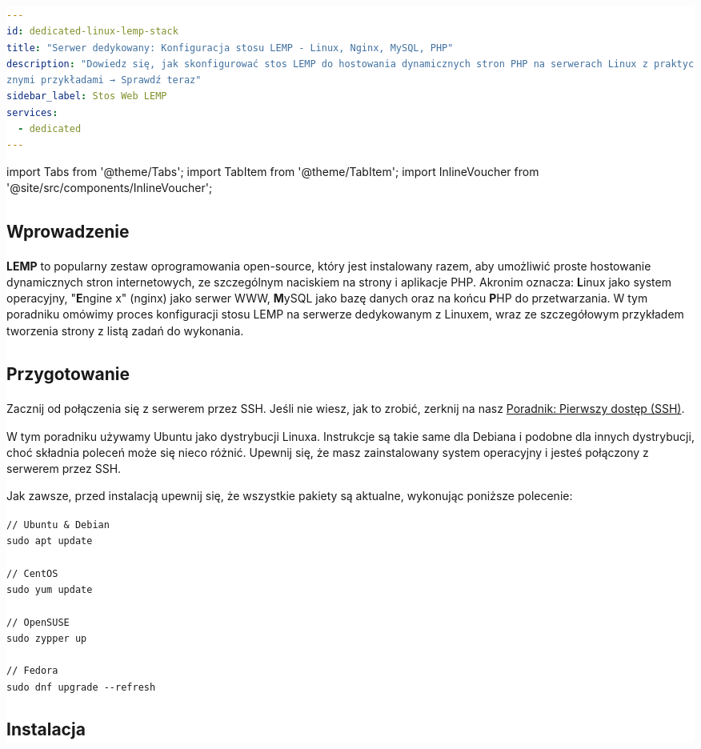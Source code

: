 ```yaml
---
id: dedicated-linux-lemp-stack
title: "Serwer dedykowany: Konfiguracja stosu LEMP - Linux, Nginx, MySQL, PHP"
description: "Dowiedz się, jak skonfigurować stos LEMP do hostowania dynamicznych stron PHP na serwerach Linux z praktycznymi przykładami → Sprawdź teraz"
sidebar_label: Stos Web LEMP
services:
  - dedicated
---
```


import Tabs from '@theme/Tabs';
import TabItem from '@theme/TabItem';
import InlineVoucher from '@site/src/components/InlineVoucher';

## Wprowadzenie

**LEMP** to popularny zestaw oprogramowania open-source, który jest instalowany razem, aby umożliwić proste hostowanie dynamicznych stron internetowych, ze szczególnym naciskiem na strony i aplikacje PHP. Akronim oznacza: **L**inux jako system operacyjny, "**E**ngine x" (nginx) jako serwer WWW, **M**ySQL jako bazę danych oraz na końcu **P**HP do przetwarzania. W tym poradniku omówimy proces konfiguracji stosu LEMP na serwerze dedykowanym z Linuxem, wraz ze szczegółowym przykładem tworzenia strony z listą zadań do wykonania.

<InlineVoucher />

## Przygotowanie

Zacznij od połączenia się z serwerem przez SSH. Jeśli nie wiesz, jak to zrobić, zerknij na nasz [Poradnik: Pierwszy dostęp (SSH)](vserver-linux-ssh.md).

W tym poradniku używamy Ubuntu jako dystrybucji Linuxa. Instrukcje są takie same dla Debiana i podobne dla innych dystrybucji, choć składnia poleceń może się nieco różnić. Upewnij się, że masz zainstalowany system operacyjny i jesteś połączony z serwerem przez SSH.

Jak zawsze, przed instalacją upewnij się, że wszystkie pakiety są aktualne, wykonując poniższe polecenie:
```
// Ubuntu & Debian
sudo apt update

// CentOS
sudo yum update

// OpenSUSE
sudo zypper up

// Fedora
sudo dnf upgrade --refresh
```

## Instalacja
